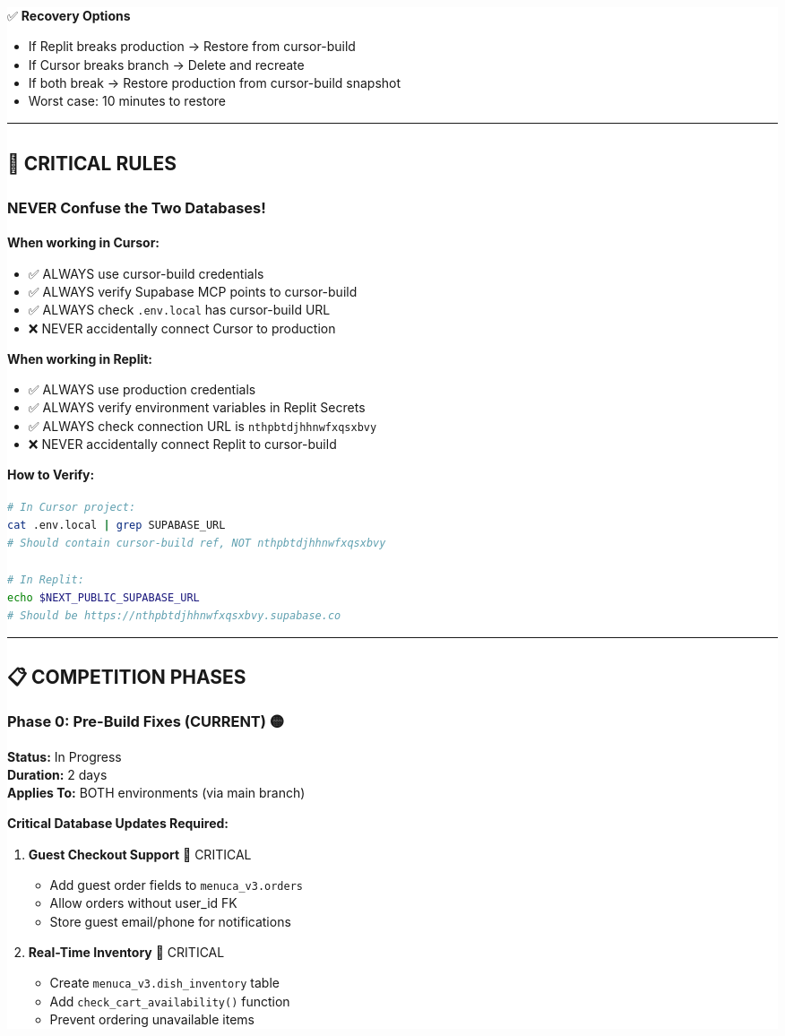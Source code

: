 ✅ **Recovery Options**
- If Replit breaks production → Restore from cursor-build
- If Cursor breaks branch → Delete and recreate
- If both break → Restore production from cursor-build snapshot
- Worst case: 10 minutes to restore

---

## 🚨 CRITICAL RULES

### **NEVER Confuse the Two Databases!**

**When working in Cursor:**
- ✅ ALWAYS use cursor-build credentials
- ✅ ALWAYS verify Supabase MCP points to cursor-build
- ✅ ALWAYS check `.env.local` has cursor-build URL
- ❌ NEVER accidentally connect Cursor to production

**When working in Replit:**
- ✅ ALWAYS use production credentials
- ✅ ALWAYS verify environment variables in Replit Secrets
- ✅ ALWAYS check connection URL is `nthpbtdjhhnwfxqsxbvy`
- ❌ NEVER accidentally connect Replit to cursor-build

**How to Verify:**
```bash
# In Cursor project:
cat .env.local | grep SUPABASE_URL
# Should contain cursor-build ref, NOT nthpbtdjhhnwfxqsxbvy

# In Replit:
echo $NEXT_PUBLIC_SUPABASE_URL
# Should be https://nthpbtdjhhnwfxqsxbvy.supabase.co
```

---

## 📋 COMPETITION PHASES

### **Phase 0: Pre-Build Fixes (CURRENT)** 🟡

**Status:** In Progress  
**Duration:** 2 days  
**Applies To:** BOTH environments (via main branch)

**Critical Database Updates Required:**

1. **Guest Checkout Support** 🔴 CRITICAL
   - Add guest order fields to `menuca_v3.orders`
   - Allow orders without user_id FK
   - Store guest email/phone for notifications

2. **Real-Time Inventory** 🔴 CRITICAL
   - Create `menuca_v3.dish_inventory` table
   - Add `check_cart_availability()` function
   - Prevent ordering unavailable items
